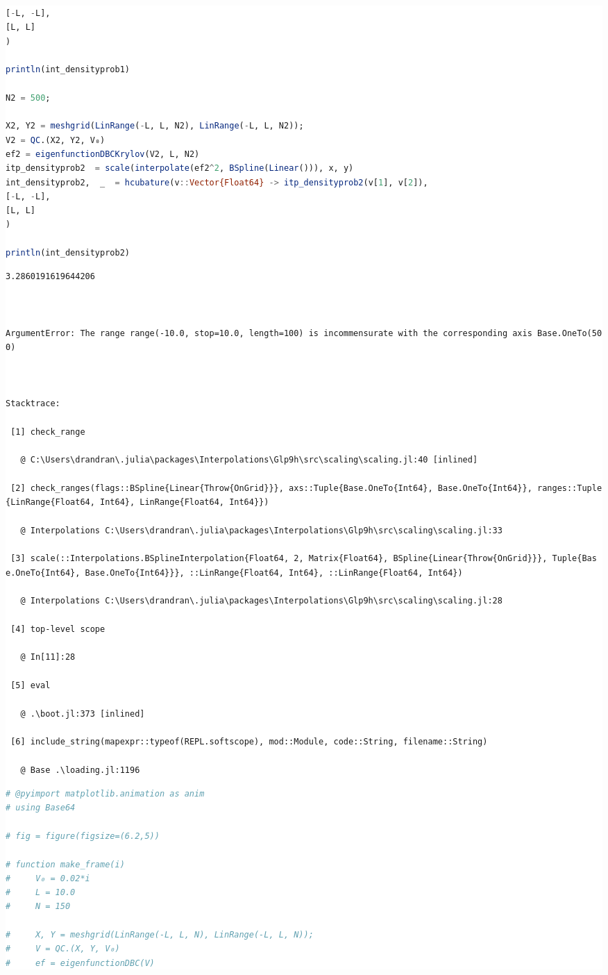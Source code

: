 ```julia
[-L, -L],
[L, L]
)

println(int_densityprob1)

N2 = 500;

X2, Y2 = meshgrid(LinRange(-L, L, N2), LinRange(-L, L, N2));
V2 = QC.(X2, Y2, V₀)
ef2 = eigenfunctionDBCKrylov(V2, L, N2)
itp_densityprob2  = scale(interpolate(ef2^2, BSpline(Linear())), x, y)
int_densityprob2,  _  = hcubature(v::Vector{Float64} -> itp_densityprob2(v[1], v[2]),
[-L, -L],
[L, L]
)

println(int_densityprob2)
```

    3.2860191619644206
    


    ArgumentError: The range range(-10.0, stop=10.0, length=100) is incommensurate with the corresponding axis Base.OneTo(500)

    

    Stacktrace:

     [1] check_range

       @ C:\Users\drandran\.julia\packages\Interpolations\Glp9h\src\scaling\scaling.jl:40 [inlined]

     [2] check_ranges(flags::BSpline{Linear{Throw{OnGrid}}}, axs::Tuple{Base.OneTo{Int64}, Base.OneTo{Int64}}, ranges::Tuple{LinRange{Float64, Int64}, LinRange{Float64, Int64}})

       @ Interpolations C:\Users\drandran\.julia\packages\Interpolations\Glp9h\src\scaling\scaling.jl:33

     [3] scale(::Interpolations.BSplineInterpolation{Float64, 2, Matrix{Float64}, BSpline{Linear{Throw{OnGrid}}}, Tuple{Base.OneTo{Int64}, Base.OneTo{Int64}}}, ::LinRange{Float64, Int64}, ::LinRange{Float64, Int64})

       @ Interpolations C:\Users\drandran\.julia\packages\Interpolations\Glp9h\src\scaling\scaling.jl:28

     [4] top-level scope

       @ In[11]:28

     [5] eval

       @ .\boot.jl:373 [inlined]

     [6] include_string(mapexpr::typeof(REPL.softscope), mod::Module, code::String, filename::String)

       @ Base .\loading.jl:1196

```julia
# @pyimport matplotlib.animation as anim
# using Base64

# fig = figure(figsize=(6.2,5))

# function make_frame(i)
#     V₀ = 0.02*i
#     L = 10.0
#     N = 150

#     X, Y = meshgrid(LinRange(-L, L, N), LinRange(-L, L, N));
#     V = QC.(X, Y, V₀)
#     ef = eigenfunctionDBC(V)
```